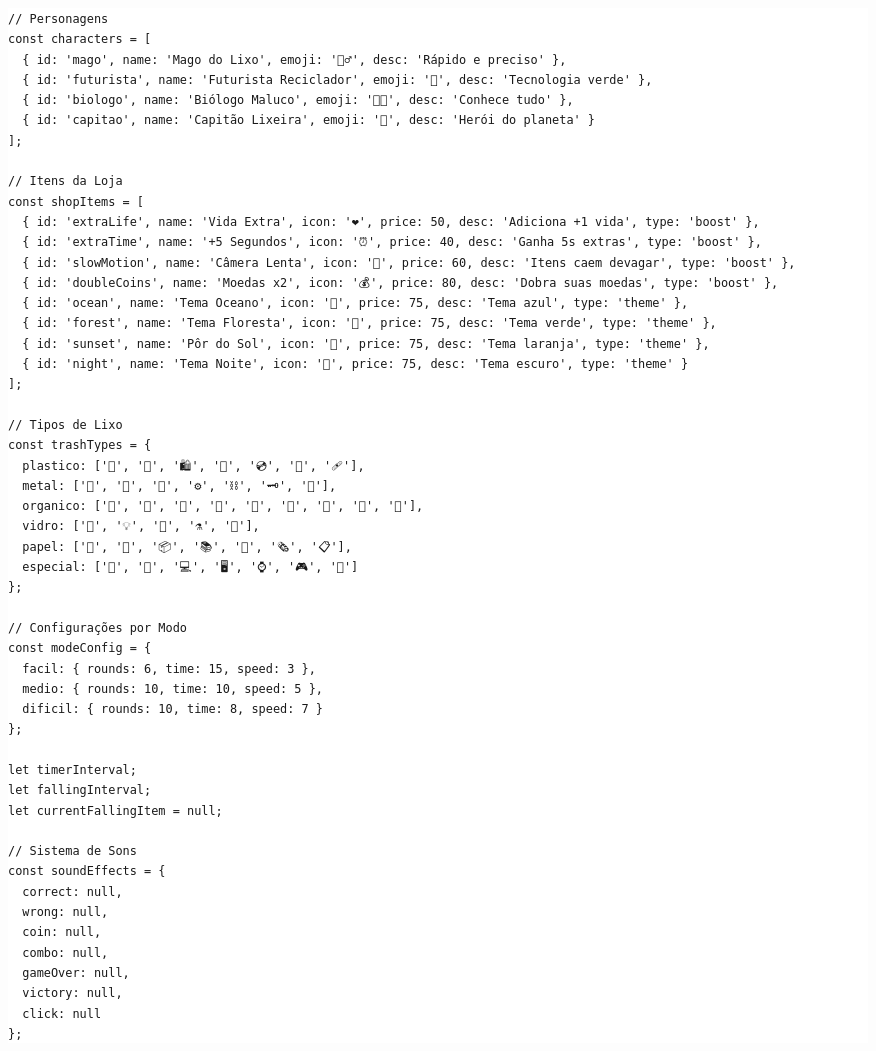     // Personagens
    const characters = [
      { id: 'mago', name: 'Mago do Lixo', emoji: '🧙‍♂️', desc: 'Rápido e preciso' },
      { id: 'futurista', name: 'Futurista Reciclador', emoji: '🤖', desc: 'Tecnologia verde' },
      { id: 'biologo', name: 'Biólogo Maluco', emoji: '👨‍🔬', desc: 'Conhece tudo' },
      { id: 'capitao', name: 'Capitão Lixeira', emoji: '🦸', desc: 'Herói do planeta' }
    ];

    // Itens da Loja
    const shopItems = [
      { id: 'extraLife', name: 'Vida Extra', icon: '❤️', price: 50, desc: 'Adiciona +1 vida', type: 'boost' },
      { id: 'extraTime', name: '+5 Segundos', icon: '⏰', price: 40, desc: 'Ganha 5s extras', type: 'boost' },
      { id: 'slowMotion', name: 'Câmera Lenta', icon: '🐌', price: 60, desc: 'Itens caem devagar', type: 'boost' },
      { id: 'doubleCoins', name: 'Moedas x2', icon: '💰', price: 80, desc: 'Dobra suas moedas', type: 'boost' },
      { id: 'ocean', name: 'Tema Oceano', icon: '🌊', price: 75, desc: 'Tema azul', type: 'theme' },
      { id: 'forest', name: 'Tema Floresta', icon: '🌲', price: 75, desc: 'Tema verde', type: 'theme' },
      { id: 'sunset', name: 'Pôr do Sol', icon: '🌅', price: 75, desc: 'Tema laranja', type: 'theme' },
      { id: 'night', name: 'Tema Noite', icon: '🌙', price: 75, desc: 'Tema escuro', type: 'theme' }
    ];

    // Tipos de Lixo
    const trashTypes = {
      plastico: ['🥤', '🧴', '🛍️', '🥛', '💿', '🍼', '🩹'],
      metal: ['🥫', '🔧', '🔩', '⚙️', '⛓️', '🗝️', '🔎'],
      organico: ['🍎', '🍌', '🥕', '🍞', '🥚', '🌽', '🍊', '🥔', '🧅'],
      vidro: ['🍾', '💡', '🔬', '⚗️', '🍺'],
      papel: ['📄', '📰', '📦', '📚', '🎫', '🗞️', '📋'],
      especial: ['🔋', '📱', '💻', '🖥️', '⌚', '🎮', '🔌']
    };

    // Configurações por Modo
    const modeConfig = {
      facil: { rounds: 6, time: 15, speed: 3 },
      medio: { rounds: 10, time: 10, speed: 5 },
      dificil: { rounds: 10, time: 8, speed: 7 }
    };

    let timerInterval;
    let fallingInterval;
    let currentFallingItem = null;

    // Sistema de Sons
    const soundEffects = {
      correct: null,
      wrong: null,
      coin: null,
      combo: null,
      gameOver: null,
      victory: null,
      click: null
    };
